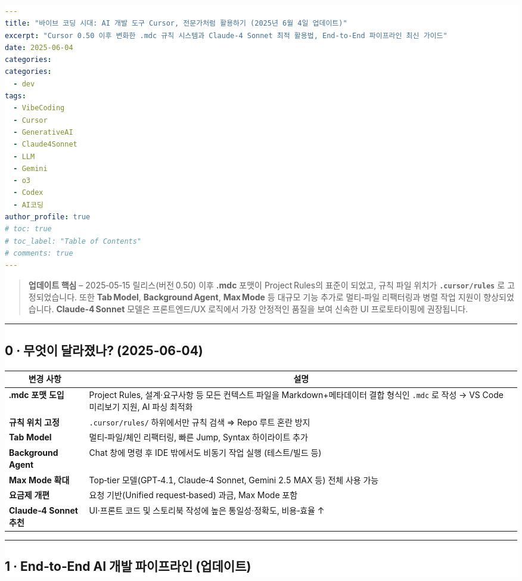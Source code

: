 ```yaml
---
title: "바이브 코딩 시대: AI 개발 도구 Cursor, 전문가처럼 활용하기 (2025년 6월 4일 업데이트)"
excerpt: "Cursor 0.50 이후 변화한 .mdc 규칙 시스템과 Claude‑4 Sonnet 최적 활용법, End‑to‑End 파이프라인 최신 가이드"
date: 2025-06-04
categories:
categories:
  - dev
tags:
  - VibeCoding
  - Cursor
  - GenerativeAI
  - Claude4Sonnet
  - LLM
  - Gemini
  - o3
  - Codex
  - AI코딩
author_profile: true
# toc: true
# toc_label: "Table of Contents"
# comments: true
---
```


> **업데이트 핵심** – 2025‑05‑15 릴리스(버전 0.50) 이후 **.mdc** 포맷이 Project Rules의 표준이 되었고, 규칙 파일 위치가 **`.cursor/rules`** 로 고정되었습니다. 또한 **Tab Model**, **Background Agent**, **Max Mode** 등 대규모 기능 추가로 멀티‑파일 리팩터링과 병렬 작업 지원이 향상되었습니다. **Claude‑4 Sonnet** 모델은 프론트엔드/UX 로직에서 가장 안정적인 품질을 보여 신속한 UI 프로토타이핑에 권장됩니다.

---

## 0 · 무엇이 달라졌나? (2025‑06‑04)

| 변경 사항                  | 설명                                                                                                  |
| ---------------------- | --------------------------------------------------------------------------------------------------- |
| **.mdc 포맷 도입**         | Project Rules, 설계·요구사항 등 모든 컨텍스트 파일을 Markdown+메타데이터 결합 형식인 `.mdc` 로 작성 → VS Code 미리보기 지원, AI 파싱 최적화 |
| **규칙 위치 고정**           | `.cursor/rules/` 하위에서만 규칙 검색 ⇒ Repo 루트 혼란 방지                                                        |
| **Tab Model**          | 멀티‑파일/체인 리팩터링, 빠른 Jump, Syntax 하이라이트 추가                                                             |
| **Background Agent**   | Chat 창에 명령 후 IDE 밖에서도 비동기 작업 실행 (테스트/빌드 등)                                                          |
| **Max Mode 확대**        | Top‑tier 모델(GPT‑4.1, Claude‑4 Sonnet, Gemini 2.5 MAX 등) 전체 사용 가능                                    |
| **요금제 개편**             | 요청 기반(Unified request‑based) 과금, Max Mode 포함                                                        |
| **Claude‑4 Sonnet 추천** | UI·프론트 코드 및 스토리북 작성에 높은 통일성·정확도, 비용‑효율 ↑                                                            |

---

## 1 · End‑to‑End AI 개발 파이프라인 (업데이트)
